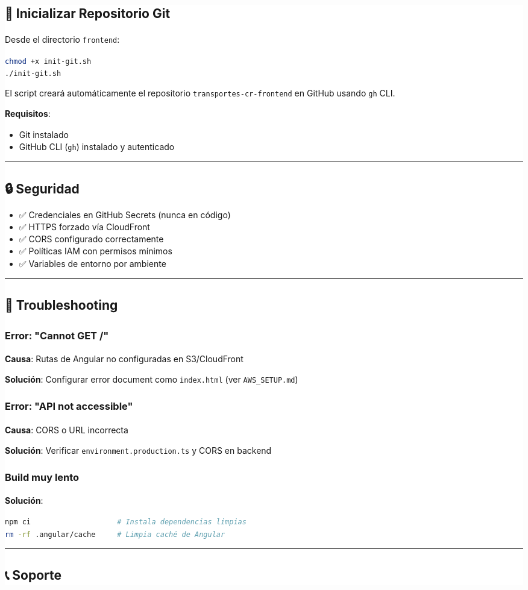
## 🚀 Inicializar Repositorio Git

Desde el directorio `frontend`:

```bash
chmod +x init-git.sh
./init-git.sh
```

El script creará automáticamente el repositorio `transportes-cr-frontend` en GitHub usando `gh` CLI.

**Requisitos**:
- Git instalado
- GitHub CLI (`gh`) instalado y autenticado

---

## 🔒 Seguridad

- ✅ Credenciales en GitHub Secrets (nunca en código)
- ✅ HTTPS forzado vía CloudFront
- ✅ CORS configurado correctamente
- ✅ Políticas IAM con permisos mínimos
- ✅ Variables de entorno por ambiente

---

## 🐛 Troubleshooting

### Error: "Cannot GET /"

**Causa**: Rutas de Angular no configuradas en S3/CloudFront

**Solución**: Configurar error document como `index.html` (ver `AWS_SETUP.md`)

### Error: "API not accessible"

**Causa**: CORS o URL incorrecta

**Solución**: Verificar `environment.production.ts` y CORS en backend

### Build muy lento

**Solución**: 
```bash
npm ci                    # Instala dependencias limpias
rm -rf .angular/cache     # Limpia caché de Angular
```

---

## 📞 Soporte
